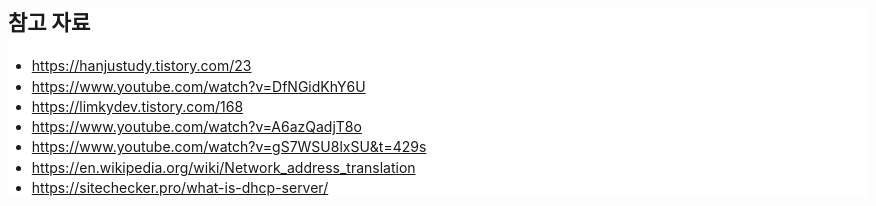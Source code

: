 ## 참고 자료

- https://hanjustudy.tistory.com/23
- https://www.youtube.com/watch?v=DfNGidKhY6U
- https://limkydev.tistory.com/168
- https://www.youtube.com/watch?v=A6azQadjT8o
- https://www.youtube.com/watch?v=gS7WSU8lxSU&t=429s
- https://en.wikipedia.org/wiki/Network_address_translation
- https://sitechecker.pro/what-is-dhcp-server/

